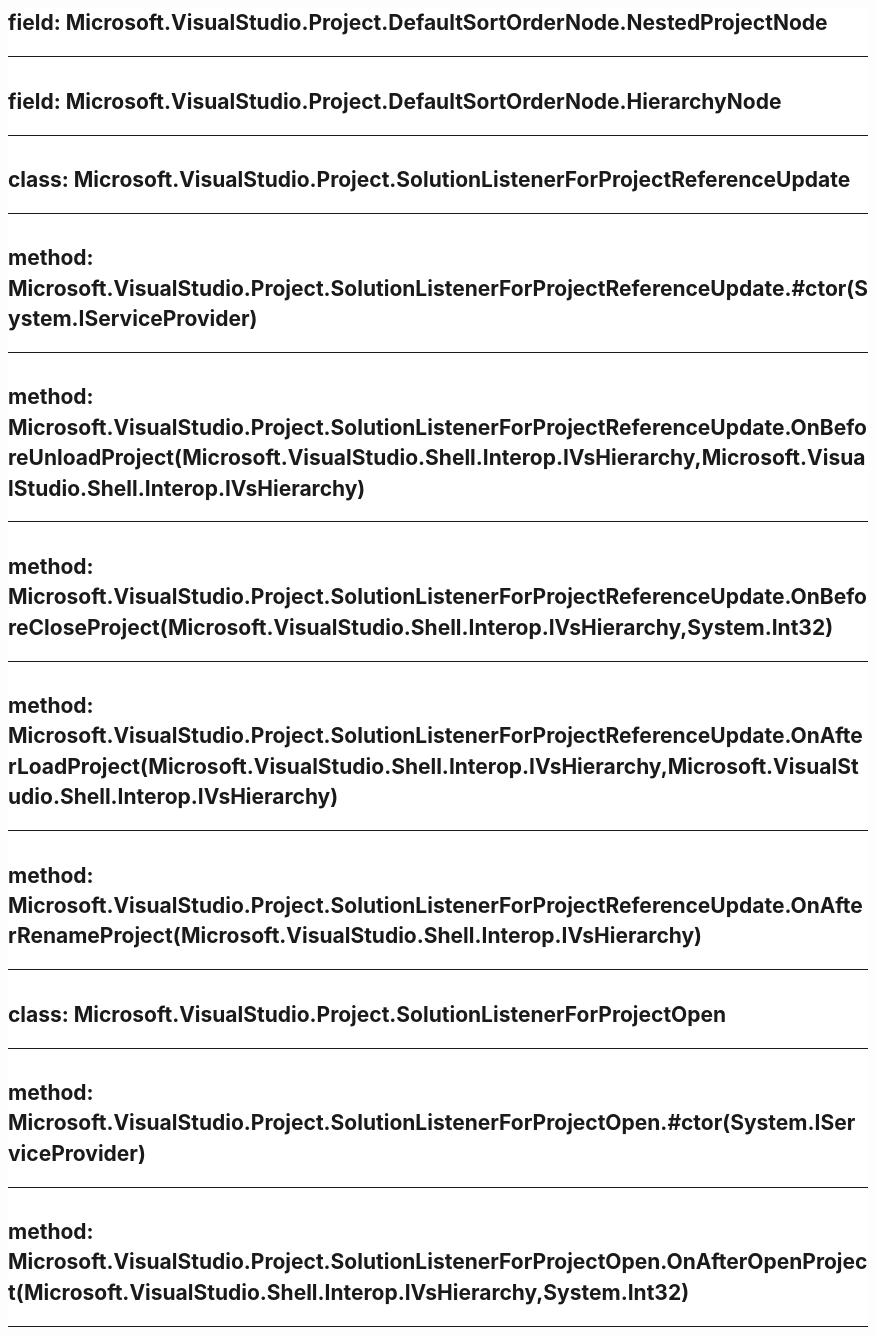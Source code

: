 field: Microsoft.VisualStudio.Project.DefaultSortOrderNode.NestedProjectNode
---

---
field: Microsoft.VisualStudio.Project.DefaultSortOrderNode.HierarchyNode
---

---
class: Microsoft.VisualStudio.Project.SolutionListenerForProjectReferenceUpdate
---

---
method: Microsoft.VisualStudio.Project.SolutionListenerForProjectReferenceUpdate.#ctor(System.IServiceProvider)
---

---
method: Microsoft.VisualStudio.Project.SolutionListenerForProjectReferenceUpdate.OnBeforeUnloadProject(Microsoft.VisualStudio.Shell.Interop.IVsHierarchy,Microsoft.VisualStudio.Shell.Interop.IVsHierarchy)
---

---
method: Microsoft.VisualStudio.Project.SolutionListenerForProjectReferenceUpdate.OnBeforeCloseProject(Microsoft.VisualStudio.Shell.Interop.IVsHierarchy,System.Int32)
---

---
method: Microsoft.VisualStudio.Project.SolutionListenerForProjectReferenceUpdate.OnAfterLoadProject(Microsoft.VisualStudio.Shell.Interop.IVsHierarchy,Microsoft.VisualStudio.Shell.Interop.IVsHierarchy)
---

---
method: Microsoft.VisualStudio.Project.SolutionListenerForProjectReferenceUpdate.OnAfterRenameProject(Microsoft.VisualStudio.Shell.Interop.IVsHierarchy)
---

---
class: Microsoft.VisualStudio.Project.SolutionListenerForProjectOpen
---

---
method: Microsoft.VisualStudio.Project.SolutionListenerForProjectOpen.#ctor(System.IServiceProvider)
---

---
method: Microsoft.VisualStudio.Project.SolutionListenerForProjectOpen.OnAfterOpenProject(Microsoft.VisualStudio.Shell.Interop.IVsHierarchy,System.Int32)
---

---